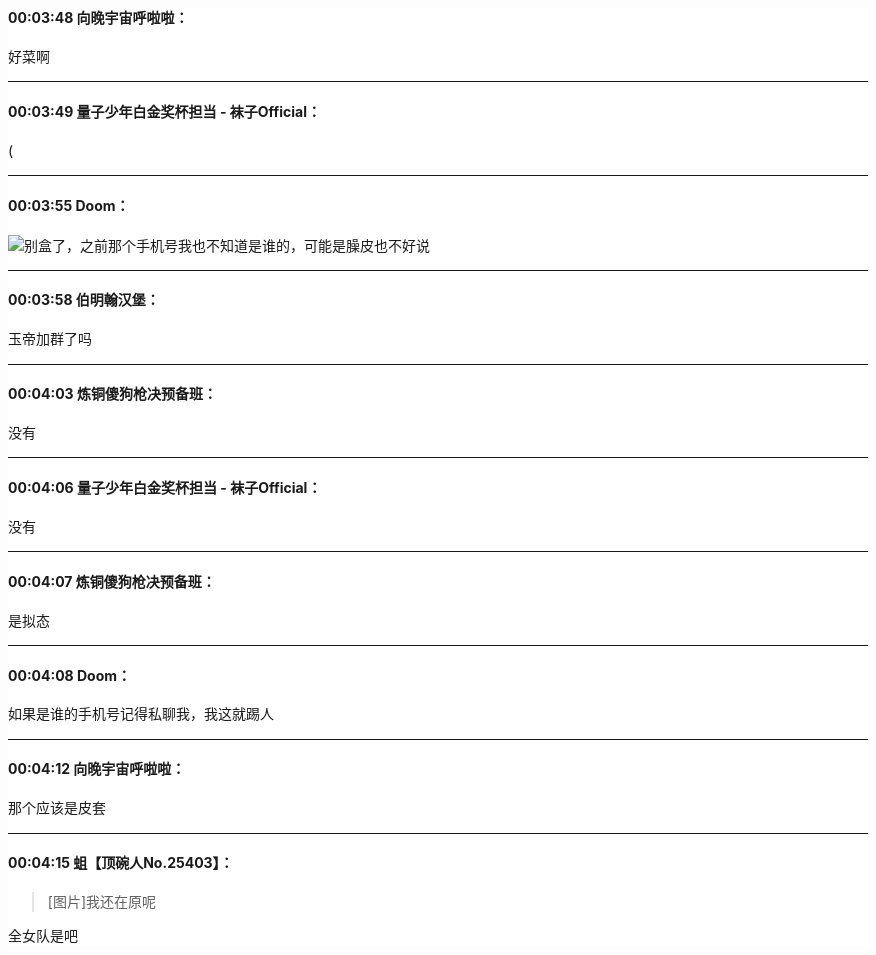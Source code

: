 #### 00:03:48  向晚宇宙呼啦啦：

好菜啊

*****

#### 00:03:49  量子少年白金奖杯担当 - 袜子Official：

(

*****

#### 00:03:55  Doom：

![](http://gchat.qpic.cn/gchatpic_new/1747222904/614391357-2291299845-1E801B81C3CD9A69AD072F5F8CE0C3B6/0?term=2")别盒了，之前那个手机号我也不知道是谁的，可能是臊皮也不好说

*****

#### 00:03:58  伯明翰汉堡：

玉帝加群了吗

*****

#### 00:04:03  炼铜傻狗枪决预备班：

没有

*****

#### 00:04:06  量子少年白金奖杯担当 - 袜子Official：

没有

*****

#### 00:04:07  炼铜傻狗枪决预备班：

是拟态

*****

#### 00:04:08  Doom：

如果是谁的手机号记得私聊我，我这就踢人

*****

#### 00:04:12  向晚宇宙呼啦啦：

那个应该是皮套

*****

#### 00:04:15  蛆【顶碗人No.25403】：

<blockquote>[图片]我还在原呢</blockquote>
  全女队是吧
